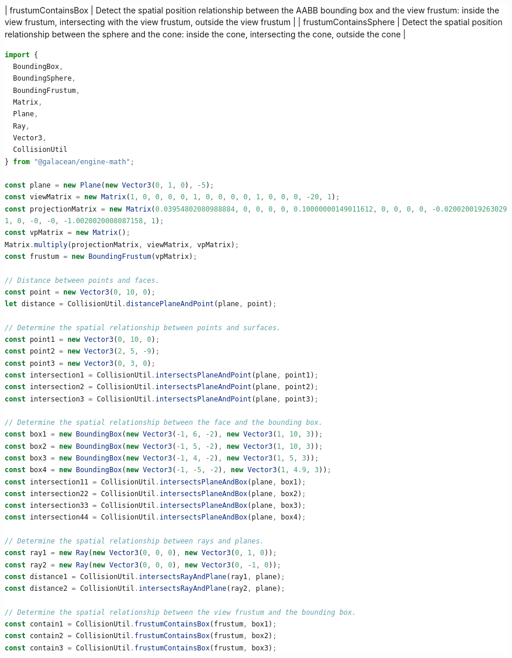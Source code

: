 | frustumContainsBox | Detect the spatial position relationship between the AABB bounding box and the view frustum: inside the view frustum, intersecting with the view frustum, outside the view frustum |
| frustumContainsSphere | Detect the spatial position relationship between the sphere and the cone: inside the cone, intersecting the cone, outside the cone |

```typescript
import { 
  BoundingBox,
  BoundingSphere,
  BoundingFrustum,
  Matrix,
  Plane,
  Ray,
  Vector3,
  CollisionUtil
} from "@galacean/engine-math";

const plane = new Plane(new Vector3(0, 1, 0), -5);
const viewMatrix = new Matrix(1, 0, 0, 0, 0, 1, 0, 0, 0, 0, 1, 0, 0, 0, -20, 1);
const projectionMatrix = new Matrix(0.03954802080988884, 0, 0, 0, 0, 0.10000000149011612, 0, 0, 0, 0, -0.0200200192630291, 0, -0, -0, -1.0020020008087158, 1);
const vpMatrix = new Matrix();
Matrix.multiply(projectionMatrix, viewMatrix, vpMatrix);
const frustum = new BoundingFrustum(vpMatrix);

// Distance between points and faces.
const point = new Vector3(0, 10, 0);
let distance = CollisionUtil.distancePlaneAndPoint(plane, point);

// Determine the spatial relationship between points and surfaces.
const point1 = new Vector3(0, 10, 0);
const point2 = new Vector3(2, 5, -9);
const point3 = new Vector3(0, 3, 0);
const intersection1 = CollisionUtil.intersectsPlaneAndPoint(plane, point1);
const intersection2 = CollisionUtil.intersectsPlaneAndPoint(plane, point2);
const intersection3 = CollisionUtil.intersectsPlaneAndPoint(plane, point3);

// Determine the spatial relationship between the face and the bounding box.
const box1 = new BoundingBox(new Vector3(-1, 6, -2), new Vector3(1, 10, 3));
const box2 = new BoundingBox(new Vector3(-1, 5, -2), new Vector3(1, 10, 3));
const box3 = new BoundingBox(new Vector3(-1, 4, -2), new Vector3(1, 5, 3));
const box4 = new BoundingBox(new Vector3(-1, -5, -2), new Vector3(1, 4.9, 3));
const intersection11 = CollisionUtil.intersectsPlaneAndBox(plane, box1);
const intersection22 = CollisionUtil.intersectsPlaneAndBox(plane, box2);
const intersection33 = CollisionUtil.intersectsPlaneAndBox(plane, box3);
const intersection44 = CollisionUtil.intersectsPlaneAndBox(plane, box4);

// Determine the spatial relationship between rays and planes.
const ray1 = new Ray(new Vector3(0, 0, 0), new Vector3(0, 1, 0));
const ray2 = new Ray(new Vector3(0, 0, 0), new Vector3(0, -1, 0));
const distance1 = CollisionUtil.intersectsRayAndPlane(ray1, plane);
const distance2 = CollisionUtil.intersectsRayAndPlane(ray2, plane);

// Determine the spatial relationship between the view frustum and the bounding box.
const contain1 = CollisionUtil.frustumContainsBox(frustum, box1);
const contain2 = CollisionUtil.frustumContainsBox(frustum, box2);
const contain3 = CollisionUtil.frustumContainsBox(frustum, box3);
```
